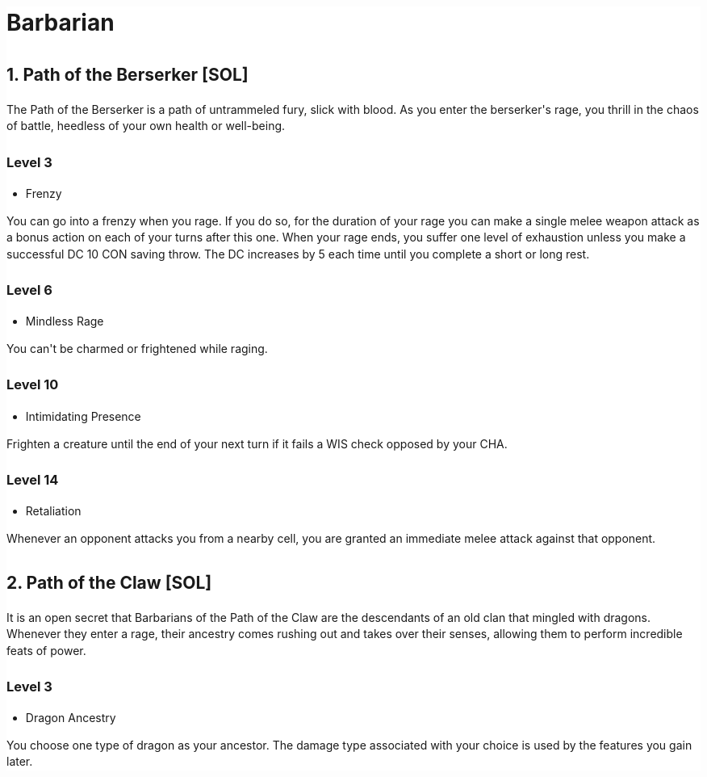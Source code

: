 

# Barbarian

## 1. Path of the Berserker [SOL]

The Path of the Berserker is a path of untrammeled fury, slick with blood. As you enter the berserker's rage, you thrill in the chaos of battle, heedless of your own health or well-being.


### Level 3

* Frenzy

You can go into a frenzy when you rage. If you do so, for the duration of your rage you can make a single melee weapon attack as a bonus action on each of your turns after this one. When your rage ends, you suffer one level of exhaustion unless you make a successful DC 10 CON saving throw. The DC increases by 5 each time until you complete a short or long rest.


### Level 6

* Mindless Rage

You can't be charmed or frightened while raging.


### Level 10

* Intimidating Presence

Frighten a creature until the end of your next turn if it fails a WIS check opposed by your CHA.


### Level 14

* Retaliation

Whenever an opponent attacks you from a nearby cell, you are granted an immediate melee attack against that opponent.



## 2. Path of the Claw [SOL]

It is an open secret that Barbarians of the Path of the Claw are the descendants of an old clan that mingled with dragons. Whenever they enter a rage, their ancestry comes rushing out and takes over their senses, allowing them to perform incredible feats of power.


### Level 3

* Dragon Ancestry

You choose one type of dragon as your ancestor. The damage type associated with your choice is used by the features you gain later.
